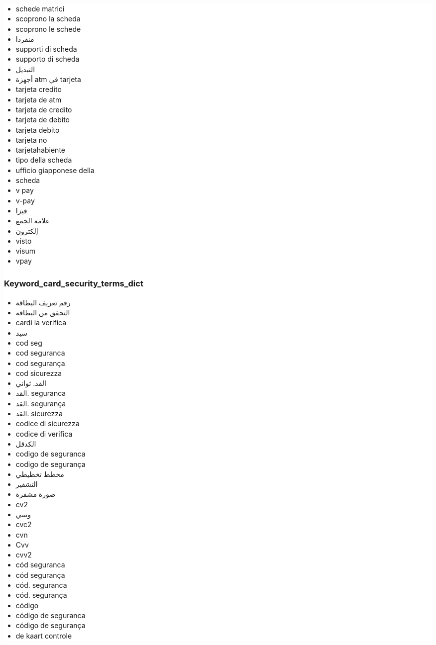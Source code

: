 - schede matrici
- scoprono la scheda
- scoprono le schede
- منفردا
- supporti di scheda
- supporto di scheda
- التبديل
- أجهزة atm في tarjeta
- tarjeta credito
- tarjeta de atm
- tarjeta de credito
- tarjeta de debito
- tarjeta debito
- tarjeta no
- tarjetahabiente
- tipo della scheda
- ufficio giapponese della
- scheda
- v pay
- v-pay
- فيزا
- علامة الجمع
- إلكترون
- visto
- visum
- vpay

### <a name="keyword_card_security_terms_dict"></a>Keyword_card_security_terms_dict

- رقم تعريف البطاقة
- التحقق من البطاقة
- cardi la verifica
- سيد
- cod seg
- cod seguranca
- cod segurança
- cod sicurezza
- القد. ثواني
- القد. seguranca
- القد. segurança
- القد. sicurezza
- codice di sicurezza
- codice di verifica
- الكدقل
- codigo de seguranca
- codigo de segurança
- مخطط تخطيطي
- التشفير
- صورة مشفرة
- cv2
- وسي
- cvc2
- cvn
- Cvv
- cvv2
- cód seguranca
- cód segurança
- cód. seguranca
- cód. segurança
- código
- código de seguranca
- código de segurança
- de kaart controle